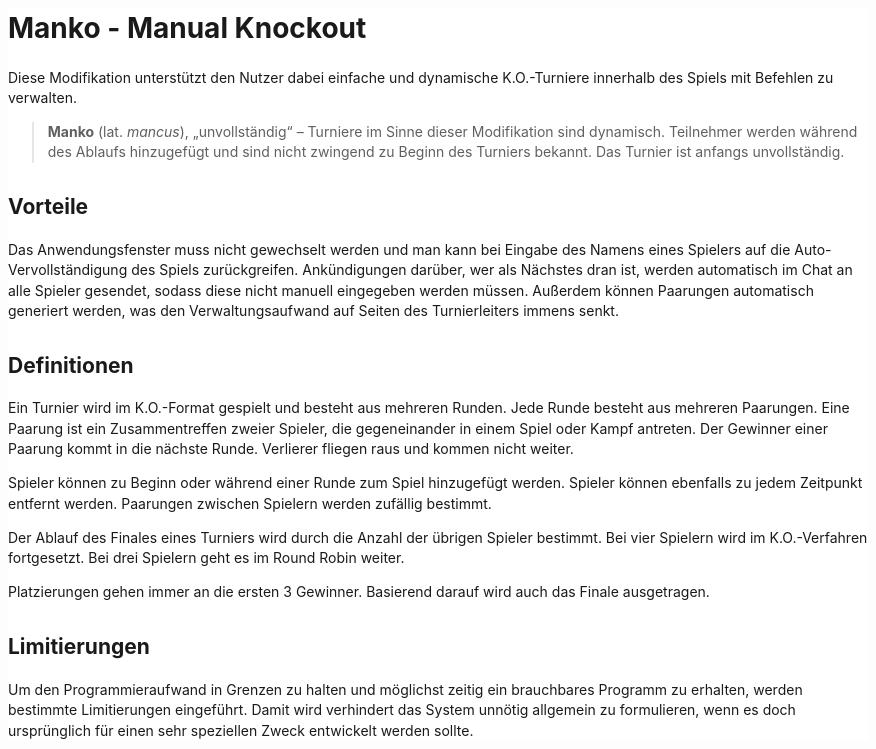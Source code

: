 # Manko - Manual Knockout

Diese Modifikation unterstützt den Nutzer dabei
einfache und dynamische K.O.-Turniere
innerhalb des Spiels mit Befehlen zu verwalten.

> **Manko** (lat. *mancus*), &bdquo;unvollständig&ldquo; &ndash;
Turniere im Sinne dieser Modifikation sind dynamisch.
Teilnehmer werden während des Ablaufs hinzugefügt
und sind nicht zwingend zu Beginn des Turniers bekannt.
Das Turnier ist anfangs unvollständig.

## Vorteile

Das Anwendungsfenster muss nicht gewechselt werden
und man kann bei Eingabe des Namens eines Spielers
auf die Auto-Vervollständigung des Spiels zurückgreifen.
Ankündigungen darüber, wer als Nächstes dran ist,
werden automatisch im Chat an alle Spieler gesendet,
sodass diese nicht manuell eingegeben werden müssen.
Außerdem können Paarungen automatisch generiert werden,
was den Verwaltungsaufwand auf Seiten des Turnierleiters
immens senkt.

## Definitionen

Ein Turnier wird im K.O.-Format gespielt
und besteht aus mehreren Runden.
Jede Runde besteht aus mehreren Paarungen.
Eine Paarung ist ein Zusammentreffen zweier Spieler,
die gegeneinander in einem Spiel oder Kampf antreten.
Der Gewinner einer Paarung kommt in die nächste Runde.
Verlierer fliegen raus und kommen nicht weiter.

Spieler können zu Beginn oder während einer Runde
zum Spiel hinzugefügt werden.
Spieler können ebenfalls zu jedem Zeitpunkt entfernt werden.
Paarungen zwischen Spielern werden zufällig bestimmt.

Der Ablauf des Finales eines Turniers
wird durch die Anzahl der übrigen Spieler bestimmt.
Bei vier Spielern wird im K.O.-Verfahren fortgesetzt.
Bei drei Spielern geht es im Round Robin weiter.

Platzierungen gehen immer an die ersten 3 Gewinner.
Basierend darauf wird auch das Finale ausgetragen.

## Limitierungen

Um den Programmieraufwand in Grenzen zu halten
und möglichst zeitig ein brauchbares Programm zu erhalten,
werden bestimmte Limitierungen eingeführt.
Damit wird verhindert das System unnötig allgemein zu formulieren,
wenn es doch ursprünglich
für einen sehr speziellen Zweck entwickelt werden sollte.
